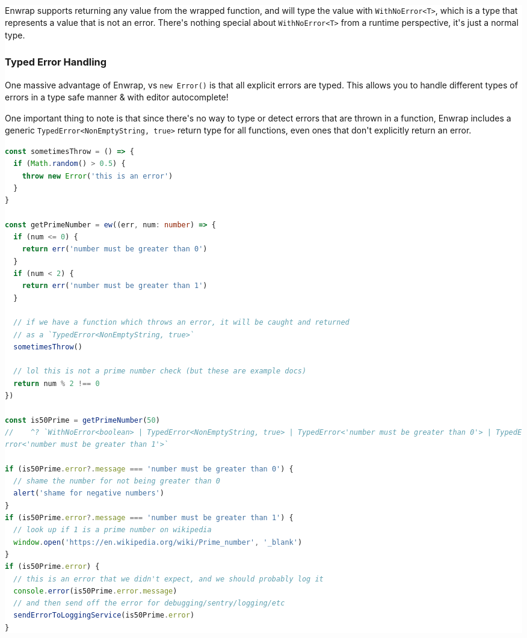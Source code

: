 Enwrap supports returning any value from the wrapped function, and will type the value with `WithNoError<T>`, which is a type that represents a value that is not an error. There's nothing special about `WithNoError<T>` from a runtime perspective, it's just a normal type.

### Typed Error Handling

One massive advantage of Enwrap, vs `new Error()` is that all explicit errors are typed. This allows you to handle different types of errors in a type safe manner & with editor autocomplete!

One important thing to note is that since there's no way to type or detect errors that are thrown in a function, Enwrap includes a generic `TypedError<NonEmptyString, true>` return type for all functions, even ones that don't explicitly return an error.

```ts
const sometimesThrow = () => {
  if (Math.random() > 0.5) {
    throw new Error('this is an error')
  }
}

const getPrimeNumber = ew((err, num: number) => {
  if (num <= 0) {
    return err('number must be greater than 0')
  }
  if (num < 2) {
    return err('number must be greater than 1')
  }

  // if we have a function which throws an error, it will be caught and returned
  // as a `TypedError<NonEmptyString, true>`
  sometimesThrow()

  // lol this is not a prime number check (but these are example docs)
  return num % 2 !== 0
})

const is50Prime = getPrimeNumber(50)
//    ^? `WithNoError<boolean> | TypedError<NonEmptyString, true> | TypedError<'number must be greater than 0'> | TypedError<'number must be greater than 1'>`

if (is50Prime.error?.message === 'number must be greater than 0') {
  // shame the number for not being greater than 0
  alert('shame for negative numbers')
}
if (is50Prime.error?.message === 'number must be greater than 1') {
  // look up if 1 is a prime number on wikipedia
  window.open('https://en.wikipedia.org/wiki/Prime_number', '_blank')
}
if (is50Prime.error) {
  // this is an error that we didn't expect, and we should probably log it
  console.error(is50Prime.error.message)
  // and then send off the error for debugging/sentry/logging/etc
  sendErrorToLoggingService(is50Prime.error)
}
```

